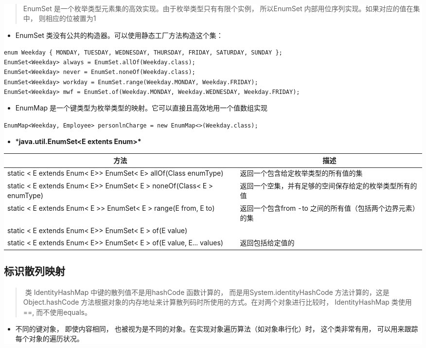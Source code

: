 > EnumSet 是一个枚举类型元素集的高效实现。由于枚举类型只有有限个实例， 所以EnumSet 内部用位序列实现。如果对应的值在集中， 则相应的位被置为1

- EnumSet 类没有公共的构造器。可以使用静态工厂方法构造这个集：

```
enum Weekday { MONDAY, TUESDAY, WEDNESDAY, THURSDAY, FRIDAY, SATURDAY, SUNDAY };
EnumSet<Weekday> always = EnumSet.allOf(Weekday.class);
EnumSet<Weekday> never = EnumSet.noneOf(Weekday.class);
EnumSet<Weekday> workday = EnumSet.range(Weekday.MONDAY, Weekday.FRIDAY);
EnumSet<Weekday> mwf = EnumSet.of(Weekday.MONDAY, Weekday.WEDNESDAY, Weekday.FRIDAY);
```

- EnumMap 是一个键类型为枚举类型的映射。它可以直接且高效地用一个值数组实现

```
EnumMap<Weekday, Employee> personlnCharge = new EnumMap<>(Weekday.class);
```

- ***java.util.EnumSet<E extents Enum<E>>\***

| 方法                                                         | 描述                                                      |
| ------------------------------------------------------------ | --------------------------------------------------------- |
| static < E extends Enum< E>> EnumSet< E> allOf(Class<E> enumType) | 返回一个包含给定枚举类型的所有值的集                      |
| static < E extends Enum< E>> EnumSet< E > noneOf(Class< E > enumType) | 返回一个空集，并有足够的空间保存给定的枚举类型所有的值    |
| static < E extends Enum< E >> EnumSet< E > range(E from, E to) | 返回一个包含from -to 之间的所有值（包括两个边界元素）的集 |
| static < E extends Enum< E>> EnumSet< E > of(E value)        |                                                           |
| static < E extends Enum< E>> EnumSet< E > of(E value, E... values) | 返回包括给定值的                                          |

## 标识散列映射

> ​	类 IdentityHashMap 中键的散列值不是用hashCode 函数计算的， 而是用System.identityHashCode 方法计算的，这是Object.hashCode 方法根据对象的内存地址来计算散列码时所使用的方式。在对两个对象进行比较时， IdentityHashMap 类使用==, 而不使用equals。

- 不同的键对象， 即使内容相同， 也被视为是不同的对象。在实现对象遍历算法（如对象串行化）时， 这个类非常有用， 可以用来跟踪每个对象的遍历状况。
